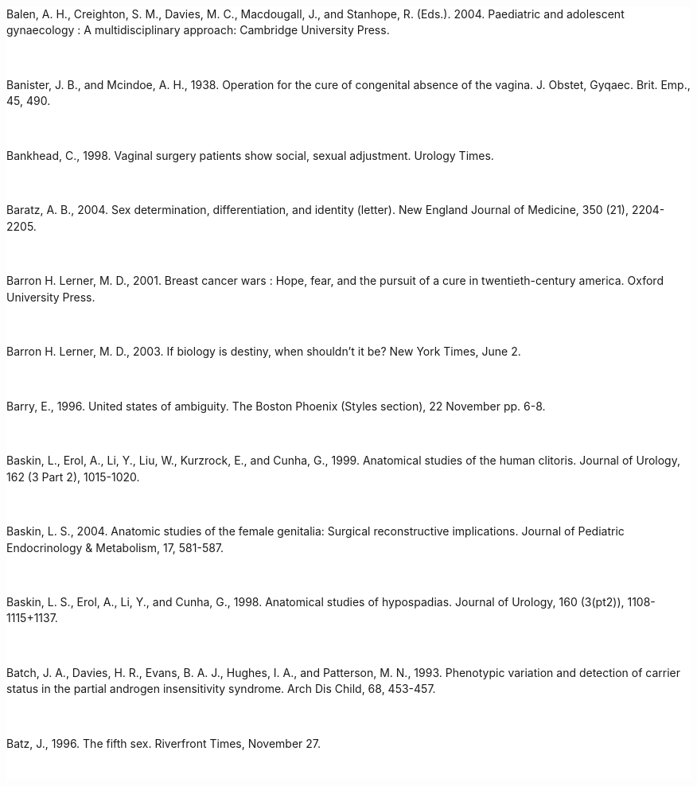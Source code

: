 <p CLASS="bibliography">
  Balen, A. H., Creighton, S. M., Davies, M. C., Macdougall, J., and Stanhope, R. (Eds.). 2004. Paediatric and adolescent gynaecology : A multidisciplinary approach: Cambridge University Press.
</p><br>

<p CLASS="bibliography">
  Banister, J. B., and Mcindoe, A. H., 1938. Operation for the cure of congenital absence of the vagina. J. Obstet, Gyqaec. Brit. Emp., 45, 490.
</p><br>

<p CLASS="bibliography">
  Bankhead, C., 1998. Vaginal surgery patients show social, sexual adjustment. Urology Times.
</p><br>

<p CLASS="bibliography">
  Baratz, A. B., 2004. Sex determination, differentiation, and identity (letter). New England Journal of Medicine, 350 (21), 2204-2205.
</p><br>

<p CLASS="bibliography">
  Barron H. Lerner, M. D., 2001. Breast cancer wars : Hope, fear, and the pursuit of a cure in twentieth-century america. Oxford University Press.
</p><br>

<p CLASS="bibliography">
  Barron H. Lerner, M. D., 2003. If biology is destiny, when shouldn&#8217;t it be? New York Times, June 2.
</p><br>

<p CLASS="bibliography">
  Barry, E., 1996. United states of ambiguity. The Boston Phoenix (Styles section), 22 November pp. 6-8.
</p><br>

<p CLASS="bibliography">
  Baskin, L., Erol, A., Li, Y., Liu, W., Kurzrock, E., and Cunha, G., 1999. Anatomical studies of the human clitoris. Journal of Urology, 162 (3 Part 2), 1015-1020.
</p><br>

<p CLASS="bibliography">
  Baskin, L. S., 2004. Anatomic studies of the female genitalia: Surgical reconstructive implications. Journal of Pediatric Endocrinology & Metabolism, 17, 581-587.
</p><br>

<p CLASS="bibliography">
  Baskin, L. S., Erol, A., Li, Y., and Cunha, G., 1998. Anatomical studies of hypospadias. Journal of Urology, 160 (3(pt2)), 1108-1115+1137.
</p><br>

<p CLASS="bibliography">
  Batch, J. A., Davies, H. R., Evans, B. A. J., Hughes, I. A., and Patterson, M. N., 1993. Phenotypic variation and detection of carrier status in the partial androgen insensitivity syndrome. Arch Dis Child, 68, 453-457.
</p><br>

<p CLASS="bibliography">
  Batz, J., 1996. The fifth sex. Riverfront Times, November 27.
</p><br>
